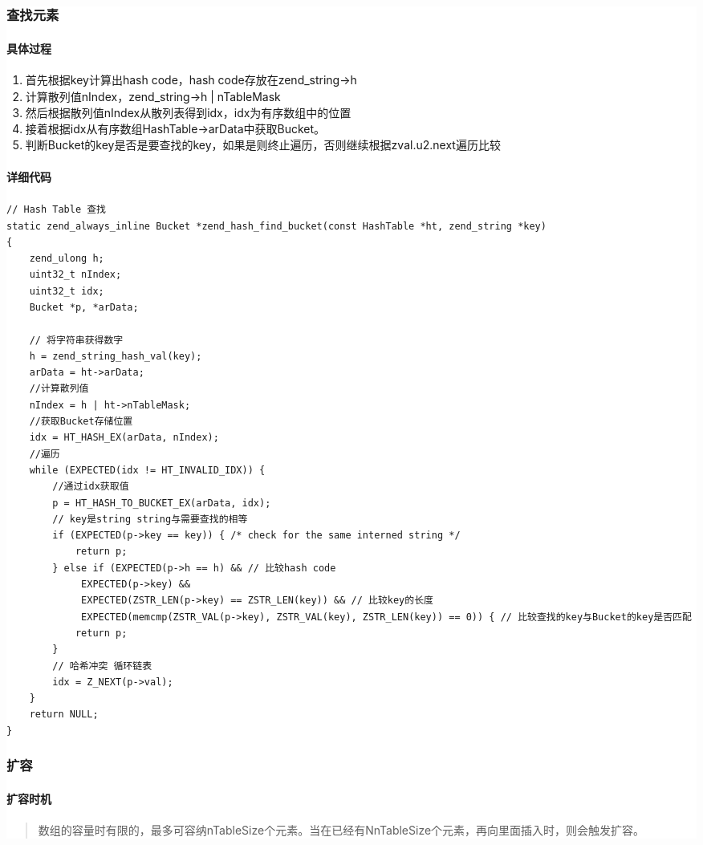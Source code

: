 ### 查找元素
#### 具体过程
1. 首先根据key计算出hash code，hash code存放在zend_string->h
2. 计算散列值nIndex，zend_string->h | nTableMask
3. 然后根据散列值nIndex从散列表得到idx，idx为有序数组中的位置
4. 接着根据idx从有序数组HashTable->arData中获取Bucket。
5. 判断Bucket的key是否是要查找的key，如果是则终止遍历，否则继续根据zval.u2.next遍历比较

#### 详细代码
```
// Hash Table 查找
static zend_always_inline Bucket *zend_hash_find_bucket(const HashTable *ht, zend_string *key)
{
    zend_ulong h;
    uint32_t nIndex;
    uint32_t idx; 
    Bucket *p, *arData;

    // 将字符串获得数字
    h = zend_string_hash_val(key);
    arData = ht->arData;
    //计算散列值
    nIndex = h | ht->nTableMask;
    //获取Bucket存储位置
    idx = HT_HASH_EX(arData, nIndex);
    //遍历
    while (EXPECTED(idx != HT_INVALID_IDX)) {
        //通过idx获取值
        p = HT_HASH_TO_BUCKET_EX(arData, idx);
        // key是string string与需要查找的相等
        if (EXPECTED(p->key == key)) { /* check for the same interned string */
            return p;
        } else if (EXPECTED(p->h == h) && // 比较hash code
             EXPECTED(p->key) &&
             EXPECTED(ZSTR_LEN(p->key) == ZSTR_LEN(key)) && // 比较key的长度
             EXPECTED(memcmp(ZSTR_VAL(p->key), ZSTR_VAL(key), ZSTR_LEN(key)) == 0)) { // 比较查找的key与Bucket的key是否匹配
            return p;
        }    
        // 哈希冲突 循环链表
        idx = Z_NEXT(p->val);
    }    
    return NULL;
}
```

### 扩容
#### 扩容时机
>数组的容量时有限的，最多可容纳nTableSize个元素。当在已经有NnTableSize个元素，再向里面插入时，则会触发扩容。
